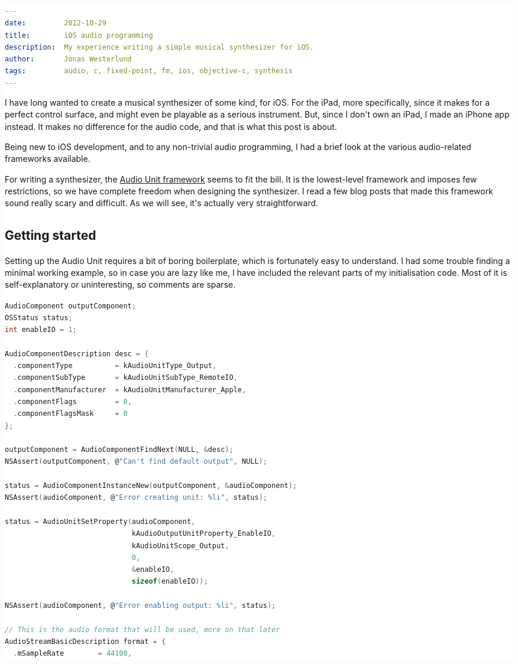 ```yaml
---
date:         2012-10-29
title:        iOS audio programming
description:  My experience writing a simple musical synthesizer for iOS.
author:       Jonas Westerlund
tags:         audio, c, fixed-point, fm, ios, objective-c, synthesis
---
```


I have long wanted to create a musical synthesizer of some kind, for iOS.
For the iPad, more specifically, since it makes for a perfect control surface, and might even be playable as a serious instrument.
But, since I don't own an iPad, I made an iPhone app instead.
It makes no difference for the audio code, and that is what this post is about.

Being new to iOS development, and to any non-trivial audio programming, I had a brief look at the various audio-related frameworks available.

For writing a synthesizer, the [Audio Unit framework](http://developer.apple.com/library/ios/#documentation/AudioUnit/Reference/AudioUnit_Framework/_index.html) seems to fit the bill.
It is the lowest-level framework and imposes few restrictions, so we have complete freedom when designing the synthesizer.
I read a few blog posts that made this framework sound really scary and difficult.
As we will see, it's actually very straightforward.

## Getting started

Setting up the Audio Unit requires a bit of boring boilerplate, which is fortunately easy to understand.
I had some trouble finding a minimal working example, so in case you are lazy like me, I have included the relevant parts of my initialisation code.
Most of it is self-explanatory or uninteresting, so comments are sparse.

```c
AudioComponent outputComponent;
OSStatus status;
int enableIO = 1;

AudioComponentDescription desc = {
  .componentType          = kAudioUnitType_Output,
  .componentSubType       = kAudioUnitSubType_RemoteIO,
  .componentManufacturer  = kAudioUnitManufacturer_Apple,
  .componentFlags         = 0,
  .componentFlagsMask     = 0
};

outputComponent = AudioComponentFindNext(NULL, &desc);
NSAssert(outputComponent, @"Can't find default output", NULL);

status = AudioComponentInstanceNew(outputComponent, &audioComponent);
NSAssert(audioComponent, @"Error creating unit: %li", status);

status = AudioUnitSetProperty(audioComponent,
                              kAudioOutputUnitProperty_EnableIO,
                              kAudioUnitScope_Output,
                              0,
                              &enableIO,
                              sizeof(enableIO));

NSAssert(audioComponent, @"Error enabling output: %li", status);

// This is the audio format that will be used, more on that later
AudioStreamBasicDescription format = {
  .mSampleRate        = 44100,
```